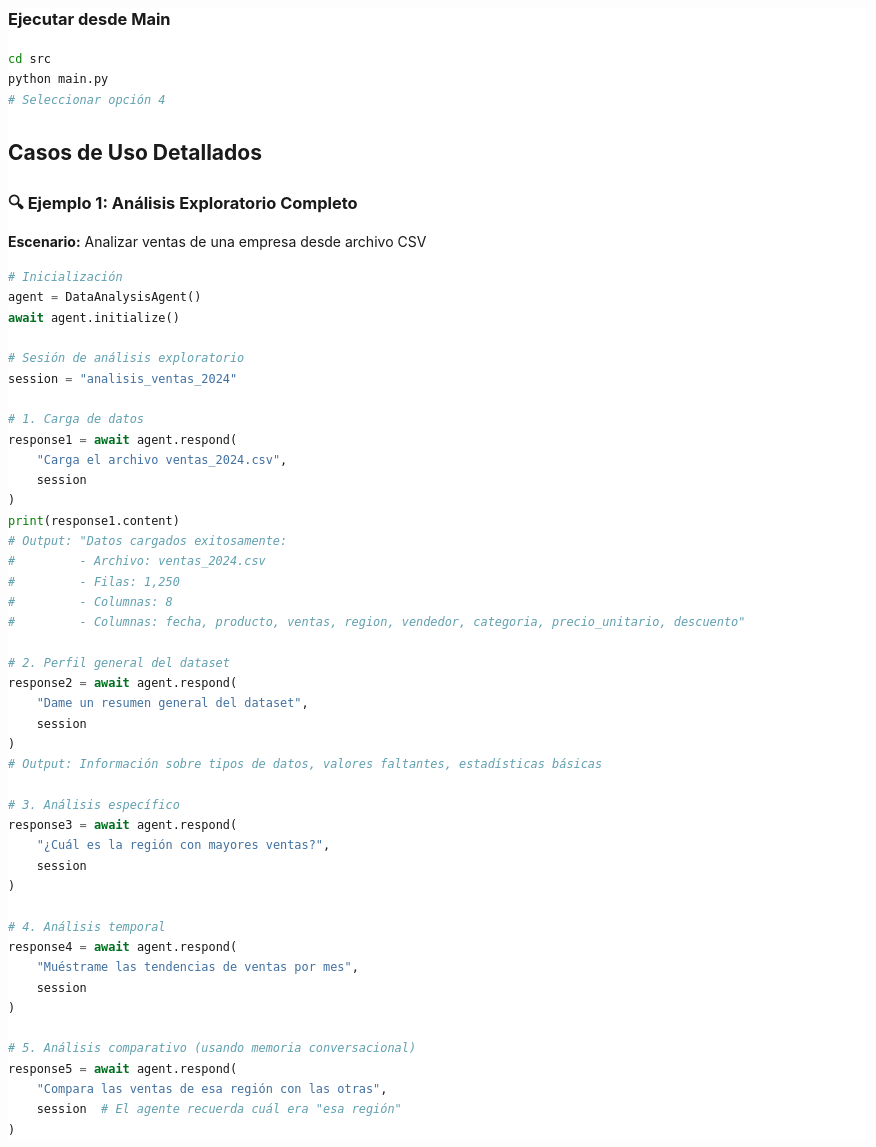 ### Ejecutar desde Main
```bash
cd src
python main.py
# Seleccionar opción 4
```

## Casos de Uso Detallados

### 🔍 Ejemplo 1: Análisis Exploratorio Completo

**Escenario:** Analizar ventas de una empresa desde archivo CSV

```python
# Inicialización
agent = DataAnalysisAgent()
await agent.initialize()

# Sesión de análisis exploratorio
session = "analisis_ventas_2024"

# 1. Carga de datos
response1 = await agent.respond(
    "Carga el archivo ventas_2024.csv", 
    session
)
print(response1.content)
# Output: "Datos cargados exitosamente:
#         - Archivo: ventas_2024.csv
#         - Filas: 1,250
#         - Columnas: 8
#         - Columnas: fecha, producto, ventas, region, vendedor, categoria, precio_unitario, descuento"

# 2. Perfil general del dataset
response2 = await agent.respond(
    "Dame un resumen general del dataset",
    session
)
# Output: Información sobre tipos de datos, valores faltantes, estadísticas básicas

# 3. Análisis específico
response3 = await agent.respond(
    "¿Cuál es la región con mayores ventas?",
    session
)

# 4. Análisis temporal
response4 = await agent.respond(
    "Muéstrame las tendencias de ventas por mes",
    session
)

# 5. Análisis comparativo (usando memoria conversacional)
response5 = await agent.respond(
    "Compara las ventas de esa región con las otras",
    session  # El agente recuerda cuál era "esa región"
)
```
